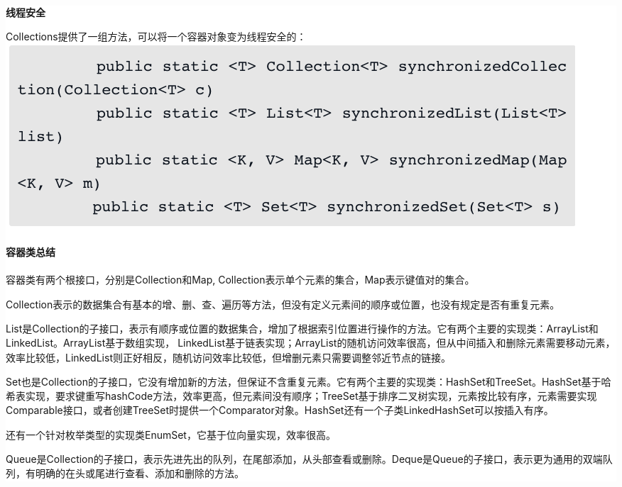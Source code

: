 **线程安全**

Collections提供了一组方法，可以将一个容器对象变为线程安全的：
![img_34.png](img_34.png)
#### 容器类总结
容器类有两个根接口，分别是Collection和Map, Collection表示单个元素的集合，Map表示键值对的集合。

Collection表示的数据集合有基本的增、删、查、遍历等方法，但没有定义元素间的顺序或位置，也没有规定是否有重复元素。

List是Collection的子接口，表示有顺序或位置的数据集合，增加了根据索引位置进行操作的方法。它有两个主要的实现类：ArrayList和LinkedList。ArrayList基于数组实现， LinkedList基于链表实现；ArrayList的随机访问效率很高，但从中间插入和删除元素需要移动元素，效率比较低，LinkedList则正好相反，随机访问效率比较低，但增删元素只需要调整邻近节点的链接。

Set也是Collection的子接口，它没有增加新的方法，但保证不含重复元素。它有两个主要的实现类：HashSet和TreeSet。HashSet基于哈希表实现，要求键重写hashCode方法，效率更高，但元素间没有顺序；TreeSet基于排序二叉树实现，元素按比较有序，元素需要实现Comparable接口，或者创建TreeSet时提供一个Comparator对象。HashSet还有一个子类LinkedHashSet可以按插入有序。

还有一个针对枚举类型的实现类EnumSet，它基于位向量实现，效率很高。

Queue是Collection的子接口，表示先进先出的队列，在尾部添加，从头部查看或删除。Deque是Queue的子接口，表示更为通用的双端队列，有明确的在头或尾进行查看、添加和删除的方法。

